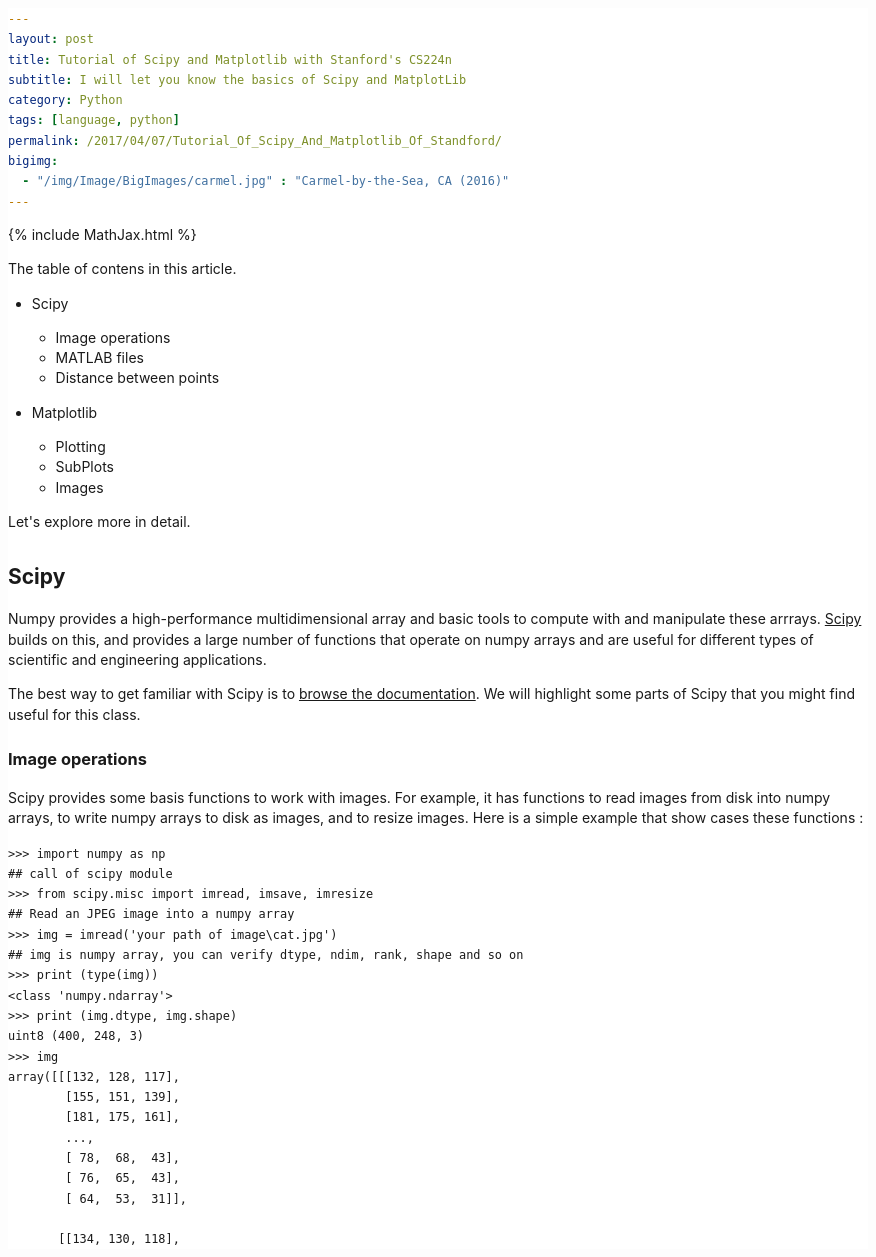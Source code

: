 ```yaml
---
layout: post
title: Tutorial of Scipy and Matplotlib with Stanford's CS224n
subtitle: I will let you know the basics of Scipy and MatplotLib
category: Python
tags: [language, python]
permalink: /2017/04/07/Tutorial_Of_Scipy_And_Matplotlib_Of_Standford/
bigimg: 
  - "/img/Image/BigImages/carmel.jpg" : "Carmel-by-the-Sea, CA (2016)"
---
```


{% include MathJax.html %}

The table of contens in this article. 

- Scipy
  - Image operations
  - MATLAB files
  - Distance between points
  
- Matplotlib
  - Plotting
  - SubPlots
  - Images
  
Let's explore more in detail.

## Scipy

Numpy provides a high-performance multidimensional array and basic tools to compute with and manipulate these arrrays. [Scipy](https://docs.scipy.org/doc/scipy/reference/) builds on this, and provides a large number of functions that operate on numpy arrays and are useful for different types of scientific and engineering applications.

The best way to get familiar with Scipy is to [browse the documentation](https://docs.scipy.org/doc/scipy/reference/index.html). We will highlight some parts of Scipy that you might find useful for this class.

### Image operations

Scipy provides some basis functions to work with images. For example, it has functions to read images from disk into numpy arrays, to write numpy arrays to disk as images, and to resize images. Here is a simple example that show cases these functions :

```ptyhon
>>> import numpy as np
## call of scipy module 
>>> from scipy.misc import imread, imsave, imresize
## Read an JPEG image into a numpy array
>>> img = imread('your path of image\cat.jpg')
## img is numpy array, you can verify dtype, ndim, rank, shape and so on
>>> print (type(img))
<class 'numpy.ndarray'>
>>> print (img.dtype, img.shape)
uint8 (400, 248, 3)
>>> img
array([[[132, 128, 117],
        [155, 151, 139],
        [181, 175, 161],
        ...,
        [ 78,  68,  43],
        [ 76,  65,  43],
        [ 64,  53,  31]],

       [[134, 130, 118],
```